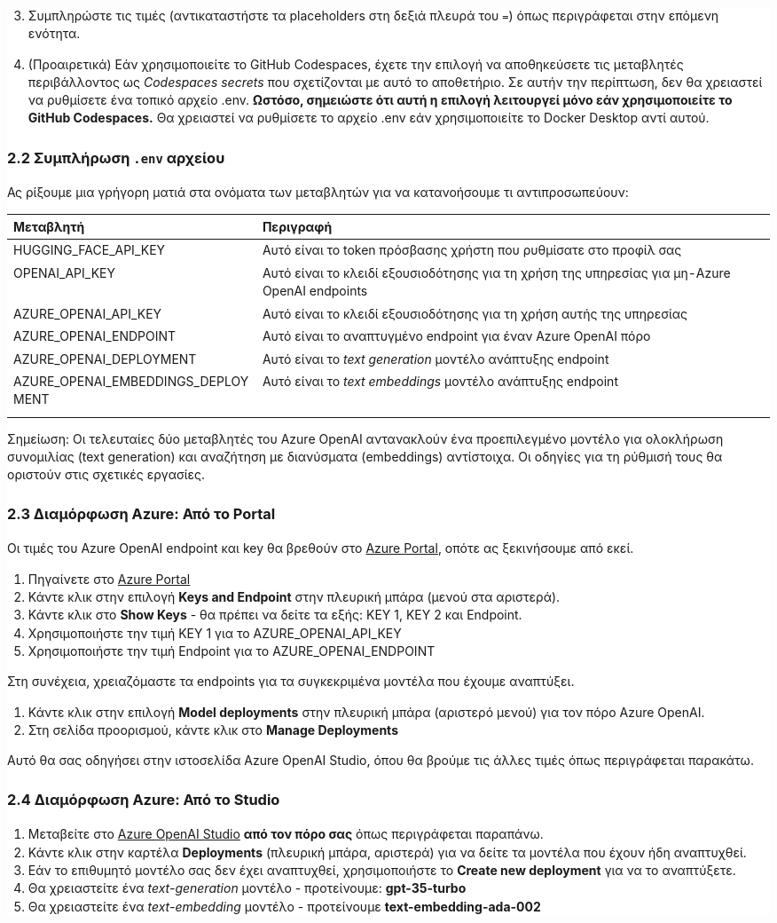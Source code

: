 3. Συμπληρώστε τις τιμές (αντικαταστήστε τα placeholders στη δεξιά πλευρά του `=`) όπως περιγράφεται στην επόμενη ενότητα.

3. (Προαιρετικά) Εάν χρησιμοποιείτε το GitHub Codespaces, έχετε την επιλογή να αποθηκεύσετε τις μεταβλητές περιβάλλοντος ως _Codespaces secrets_ που σχετίζονται με αυτό το αποθετήριο. Σε αυτήν την περίπτωση, δεν θα χρειαστεί να ρυθμίσετε ένα τοπικό αρχείο .env. **Ωστόσο, σημειώστε ότι αυτή η επιλογή λειτουργεί μόνο εάν χρησιμοποιείτε το GitHub Codespaces.** Θα χρειαστεί να ρυθμίσετε το αρχείο .env εάν χρησιμοποιείτε το Docker Desktop αντί αυτού.

### 2.2 Συμπλήρωση `.env` αρχείου

Ας ρίξουμε μια γρήγορη ματιά στα ονόματα των μεταβλητών για να κατανοήσουμε τι αντιπροσωπεύουν:

| Μεταβλητή  | Περιγραφή  |
| :--- | :--- |
| HUGGING_FACE_API_KEY | Αυτό είναι το token πρόσβασης χρήστη που ρυθμίσατε στο προφίλ σας |
| OPENAI_API_KEY | Αυτό είναι το κλειδί εξουσιοδότησης για τη χρήση της υπηρεσίας για μη-Azure OpenAI endpoints |
| AZURE_OPENAI_API_KEY | Αυτό είναι το κλειδί εξουσιοδότησης για τη χρήση αυτής της υπηρεσίας |
| AZURE_OPENAI_ENDPOINT | Αυτό είναι το αναπτυγμένο endpoint για έναν Azure OpenAI πόρο |
| AZURE_OPENAI_DEPLOYMENT | Αυτό είναι το _text generation_ μοντέλο ανάπτυξης endpoint |
| AZURE_OPENAI_EMBEDDINGS_DEPLOYMENT | Αυτό είναι το _text embeddings_ μοντέλο ανάπτυξης endpoint |
| | |

Σημείωση: Οι τελευταίες δύο μεταβλητές του Azure OpenAI αντανακλούν ένα προεπιλεγμένο μοντέλο για ολοκλήρωση συνομιλίας (text generation) και αναζήτηση με διανύσματα (embeddings) αντίστοιχα. Οι οδηγίες για τη ρύθμισή τους θα οριστούν στις σχετικές εργασίες.

### 2.3 Διαμόρφωση Azure: Από το Portal

Οι τιμές του Azure OpenAI endpoint και key θα βρεθούν στο [Azure Portal](https://portal.azure.com?WT.mc_id=academic-105485-koreyst), οπότε ας ξεκινήσουμε από εκεί.

1. Πηγαίνετε στο [Azure Portal](https://portal.azure.com?WT.mc_id=academic-105485-koreyst)
1. Κάντε κλικ στην επιλογή **Keys and Endpoint** στην πλευρική μπάρα (μενού στα αριστερά).
1. Κάντε κλικ στο **Show Keys** - θα πρέπει να δείτε τα εξής: KEY 1, KEY 2 και Endpoint.
1. Χρησιμοποιήστε την τιμή KEY 1 για το AZURE_OPENAI_API_KEY
1. Χρησιμοποιήστε την τιμή Endpoint για το AZURE_OPENAI_ENDPOINT

Στη συνέχεια, χρειαζόμαστε τα endpoints για τα συγκεκριμένα μοντέλα που έχουμε αναπτύξει.

1. Κάντε κλικ στην επιλογή **Model deployments** στην πλευρική μπάρα (αριστερό μενού) για τον πόρο Azure OpenAI.
1. Στη σελίδα προορισμού, κάντε κλικ στο **Manage Deployments**

Αυτό θα σας οδηγήσει στην ιστοσελίδα Azure OpenAI Studio, όπου θα βρούμε τις άλλες τιμές όπως περιγράφεται παρακάτω.

### 2.4 Διαμόρφωση Azure: Από το Studio

1. Μεταβείτε στο [Azure OpenAI Studio](https://oai.azure.com?WT.mc_id=academic-105485-koreyst) **από τον πόρο σας** όπως περιγράφεται παραπάνω.
1. Κάντε κλικ στην καρτέλα **Deployments** (πλευρική μπάρα, αριστερά) για να δείτε τα μοντέλα που έχουν ήδη αναπτυχθεί.
1. Εάν το επιθυμητό μοντέλο σας δεν έχει αναπτυχθεί, χρησιμοποιήστε το **Create new deployment** για να το αναπτύξετε.
1. Θα χρειαστείτε ένα _text-generation_ μοντέλο - προτείνουμε: **gpt-35-turbo**
1. Θα χρειαστείτε ένα _text-embedding_ μοντέλο - προτείνουμε **text-embedding-ada-002**
